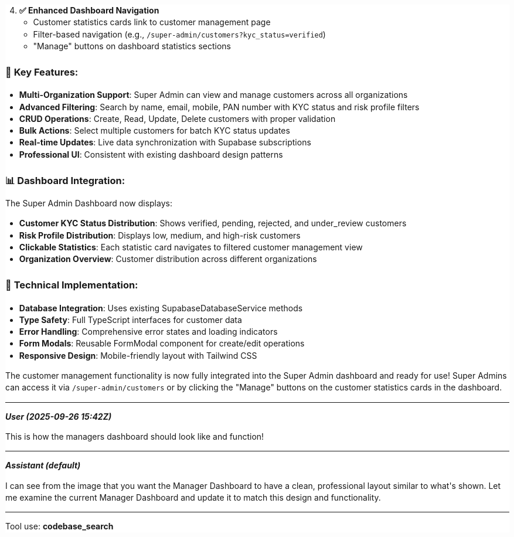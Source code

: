 4. **✅ Enhanced Dashboard Navigation**
   - Customer statistics cards link to customer management page
   - Filter-based navigation (e.g., `/super-admin/customers?kyc_status=verified`)
   - "Manage" buttons on dashboard statistics sections

### 🚀 **Key Features:**

- **Multi-Organization Support**: Super Admin can view and manage customers across all organizations
- **Advanced Filtering**: Search by name, email, mobile, PAN number with KYC status and risk profile filters
- **CRUD Operations**: Create, Read, Update, Delete customers with proper validation
- **Bulk Actions**: Select multiple customers for batch KYC status updates
- **Real-time Updates**: Live data synchronization with Supabase subscriptions
- **Professional UI**: Consistent with existing dashboard design patterns

### 📊 **Dashboard Integration:**

The Super Admin Dashboard now displays:
- **Customer KYC Status Distribution**: Shows verified, pending, rejected, and under_review customers
- **Risk Profile Distribution**: Displays low, medium, and high-risk customers
- **Clickable Statistics**: Each statistic card navigates to filtered customer management view
- **Organization Overview**: Customer distribution across different organizations

### 🔧 **Technical Implementation:**

- **Database Integration**: Uses existing SupabaseDatabaseService methods
- **Type Safety**: Full TypeScript interfaces for customer data
- **Error Handling**: Comprehensive error states and loading indicators
- **Form Modals**: Reusable FormModal component for create/edit operations
- **Responsive Design**: Mobile-friendly layout with Tailwind CSS

The customer management functionality is now fully integrated into the Super Admin dashboard and ready for use! Super Admins can access it via `/super-admin/customers` or by clicking the "Manage" buttons on the customer statistics cards in the dashboard.

---

_**User (2025-09-26 15:42Z)**_

This is how the managers dashboard should look like and function!

---

_**Assistant (default)**_

I can see from the image that you want the Manager Dashboard to have a clean, professional layout similar to what's shown. Let me examine the current Manager Dashboard and update it to match this design and functionality.


---

Tool use: **codebase_search**
